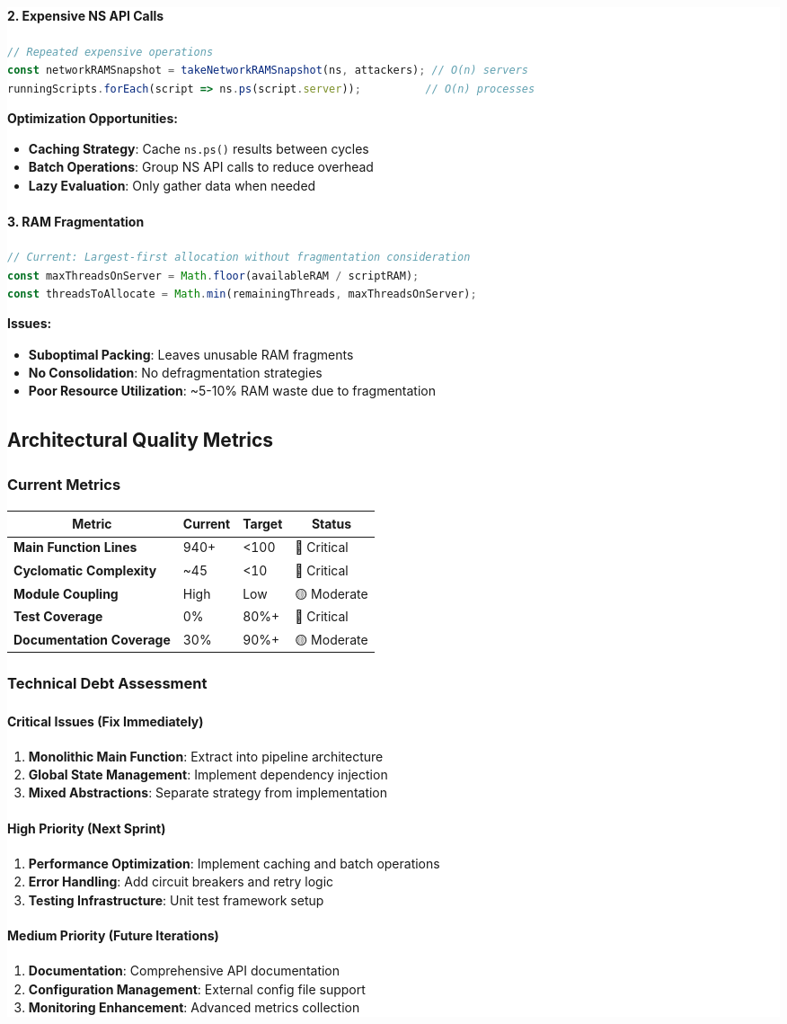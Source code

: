 #### 2. **Expensive NS API Calls**
```typescript
// Repeated expensive operations
const networkRAMSnapshot = takeNetworkRAMSnapshot(ns, attackers); // O(n) servers
runningScripts.forEach(script => ns.ps(script.server));          // O(n) processes
```

**Optimization Opportunities:**
- **Caching Strategy**: Cache `ns.ps()` results between cycles
- **Batch Operations**: Group NS API calls to reduce overhead
- **Lazy Evaluation**: Only gather data when needed

#### 3. **RAM Fragmentation**
```typescript
// Current: Largest-first allocation without fragmentation consideration
const maxThreadsOnServer = Math.floor(availableRAM / scriptRAM);
const threadsToAllocate = Math.min(remainingThreads, maxThreadsOnServer);
```

**Issues:**
- **Suboptimal Packing**: Leaves unusable RAM fragments
- **No Consolidation**: No defragmentation strategies
- **Poor Resource Utilization**: ~5-10% RAM waste due to fragmentation

## Architectural Quality Metrics

### Current Metrics
| Metric | Current | Target | Status |
|--------|---------|---------|--------|
| **Main Function Lines** | 940+ | <100 | 🔴 Critical |
| **Cyclomatic Complexity** | ~45 | <10 | 🔴 Critical |
| **Module Coupling** | High | Low | 🟡 Moderate |
| **Test Coverage** | 0% | 80%+ | 🔴 Critical |
| **Documentation Coverage** | 30% | 90%+ | 🟡 Moderate |

### Technical Debt Assessment

#### Critical Issues (Fix Immediately)
1. **Monolithic Main Function**: Extract into pipeline architecture
2. **Global State Management**: Implement dependency injection
3. **Mixed Abstractions**: Separate strategy from implementation

#### High Priority (Next Sprint)
1. **Performance Optimization**: Implement caching and batch operations
2. **Error Handling**: Add circuit breakers and retry logic
3. **Testing Infrastructure**: Unit test framework setup

#### Medium Priority (Future Iterations)
1. **Documentation**: Comprehensive API documentation
2. **Configuration Management**: External config file support
3. **Monitoring Enhancement**: Advanced metrics collection
